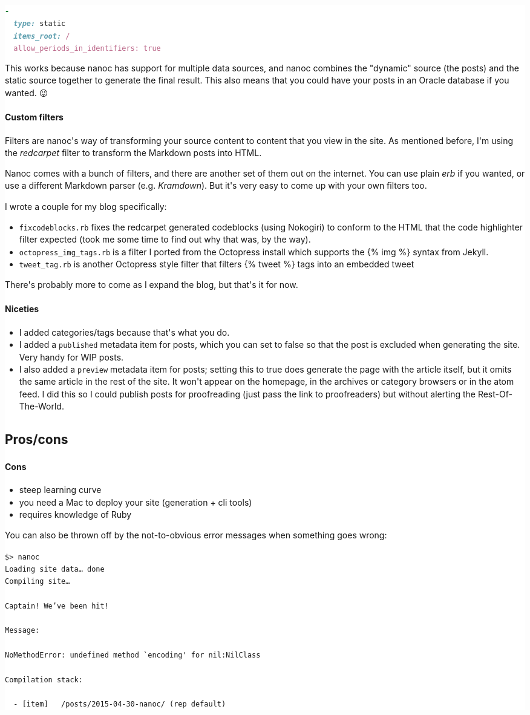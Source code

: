 ```ruby
-
  type: static
  items_root: /
  allow_periods_in_identifiers: true
```

This works because nanoc has support for multiple data sources, and nanoc combines the "dynamic" source (the posts) and the static source together to generate the final result. This also means that you could have your posts in an Oracle database if you wanted. 😜

#### Custom filters

Filters are nanoc's way of transforming your source content to content that you view in the site. As mentioned before, I'm using the *redcarpet* filter to transform the Markdown posts into HTML.

Nanoc comes with a bunch of filters, and there are another set of them out on the internet. You can use plain *erb* if you wanted, or use a different Markdown parser (e.g. *Kramdown*). But it's very easy to come up with your own filters too.

I wrote a couple for my blog specifically:

* `fixcodeblocks.rb` fixes the redcarpet generated codeblocks (using Nokogiri) to conform to the HTML that the code highlighter filter expected (took me some time to find out why that was, by the way).
* `octopress_img_tags.rb` is a filter I ported from the Octopress install which supports the &#123;% img %&#125; syntax from Jekyll.
* `tweet_tag.rb` is another Octopress style filter that filters &#123;% tweet %&#125; tags into an embedded tweet

There's probably more to come as I expand the blog, but that's it for now.

#### Niceties

* I added categories/tags because that's what you do.
* I added a `published` metadata item for posts, which you can set to false so that the post is excluded when generating the site. Very handy for WIP posts.
* I also added a `preview` metadata item for posts; setting this to true does generate the page with the article itself, but it omits the same article in the rest of the site. It won't appear on the homepage, in the archives or category browsers or in the atom feed. I did this so I could publish posts for proofreading (just pass the link to proofreaders) but without alerting the Rest-Of-The-World.

## Pros/cons

#### Cons

* steep learning curve
* you need a Mac to deploy your site (generation + cli tools)
* requires knowledge of Ruby

You can also be thrown off by the not-to-obvious error messages when something goes wrong:

```text
$> nanoc
Loading site data… done
Compiling site…

Captain! We’ve been hit!

Message:

NoMethodError: undefined method `encoding' for nil:NilClass

Compilation stack:

  - [item]   /posts/2015-04-30-nanoc/ (rep default)

```